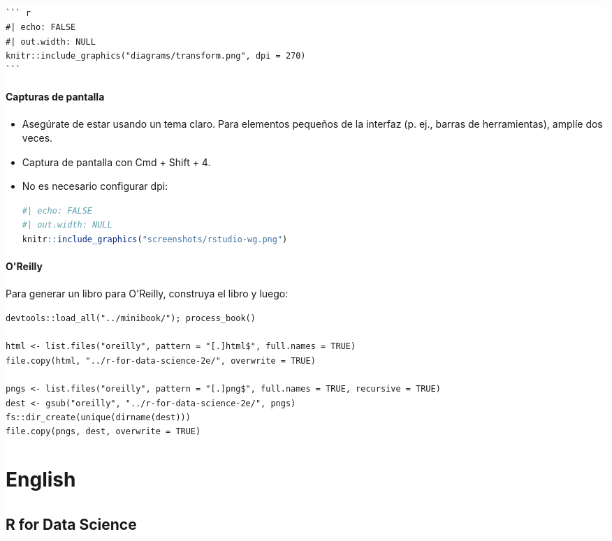     ``` r
    #| echo: FALSE
    #| out.width: NULL
    knitr::include_graphics("diagrams/transform.png", dpi = 270)
    ```

#### Capturas de pantalla

-   Asegúrate de estar usando un tema claro.
    Para elementos pequeños de la interfaz (p. ej., barras de herramientas), amplíe dos veces.

-   Captura de pantalla con Cmd + Shift + 4.

-   No es necesario configurar dpi:

    ``` r
    #| echo: FALSE
    #| out.width: NULL
    knitr::include_graphics("screenshots/rstudio-wg.png")
    ```

#### O'Reilly

Para generar un libro para O'Reilly, construya el libro y luego:

```{r}
devtools::load_all("../minibook/"); process_book()

html <- list.files("oreilly", pattern = "[.]html$", full.names = TRUE)
file.copy(html, "../r-for-data-science-2e/", overwrite = TRUE)

pngs <- list.files("oreilly", pattern = "[.]png$", full.names = TRUE, recursive = TRUE)
dest <- gsub("oreilly", "../r-for-data-science-2e/", pngs)
fs::dir_create(unique(dirname(dest)))
file.copy(pngs, dest, overwrite = TRUE)
```

# English

## R for Data Science
